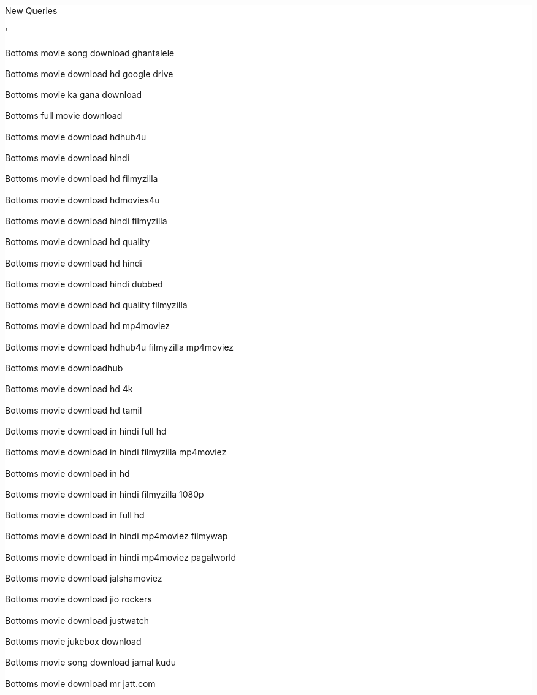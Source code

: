 New Queries

'

Bottoms movie song download ghantalele

Bottoms movie download hd google drive

Bottoms movie ka gana download

Bottoms full movie download

Bottoms movie download hdhub4u

Bottoms movie download hindi

Bottoms movie download hd filmyzilla

Bottoms movie download hdmovies4u

Bottoms movie download hindi filmyzilla

Bottoms movie download hd quality

Bottoms movie download hd hindi

Bottoms movie download hindi dubbed

Bottoms movie download hd quality filmyzilla

Bottoms movie download hd mp4moviez

Bottoms movie download hdhub4u filmyzilla mp4moviez

Bottoms movie downloadhub

Bottoms movie download hd 4k

Bottoms movie download hd tamil

Bottoms movie download in hindi full hd

Bottoms movie download in hindi filmyzilla mp4moviez

Bottoms movie download in hd

Bottoms movie download in hindi filmyzilla 1080p

Bottoms movie download in full hd

Bottoms movie download in hindi mp4moviez filmywap

Bottoms movie download in hindi mp4moviez pagalworld

Bottoms movie download jalshamoviez

Bottoms movie download jio rockers

Bottoms movie download justwatch

Bottoms movie jukebox download

Bottoms movie song download jamal kudu

Bottoms movie download mr jatt.com
